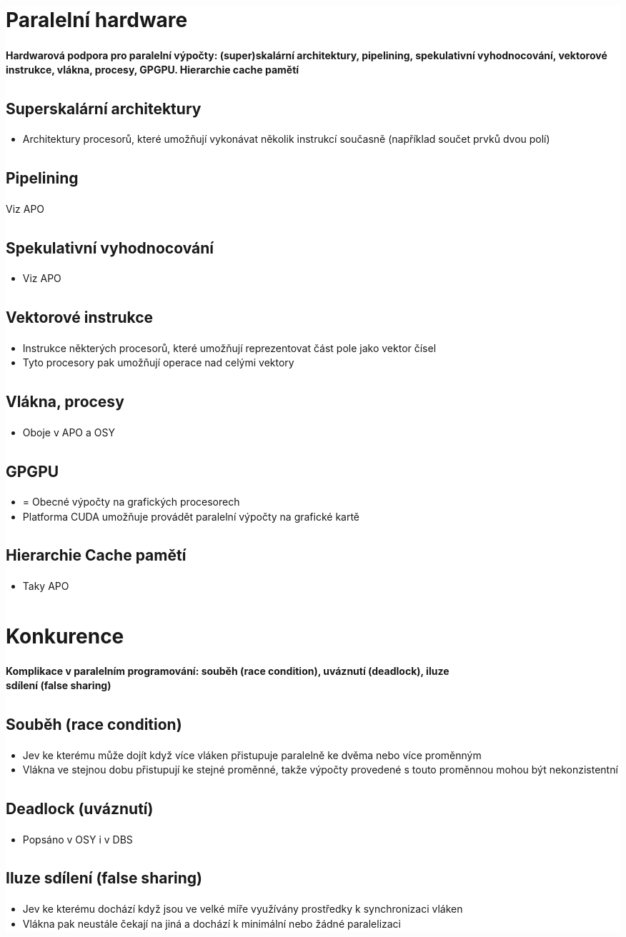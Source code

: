 # Paralelní hardware
**Hardwarová podpora pro paralelní výpočty: (super)skalární architektury, pipelining, spekulativní vyhodnocování, vektorové instrukce, vlákna, procesy, GPGPU. Hierarchie cache pamětí**

## Superskalární architektury
- Architektury procesorů, které umožňují vykonávat několik instrukcí současně (například součet prvků dvou polí)

## Pipelining
Viz APO

## Spekulativní vyhodnocování
- Viz APO

## Vektorové instrukce
- Instrukce některých procesorů, které umožňují reprezentovat část pole jako vektor čísel
- Tyto procesory pak umožňují operace nad celými vektory

## Vlákna, procesy
- Oboje v APO a OSY

## GPGPU
- = Obecné výpočty na grafických procesorech
- Platforma CUDA umožňuje provádět paralelní výpočty na grafické kartě

## Hierarchie Cache pamětí
- Taky APO

# Konkurence
**Komplikace v paralelním programování: souběh (race condition), uváznutí (deadlock), iluze  
sdílení (false sharing)**

## Souběh (race condition)
- Jev ke kterému může dojít když více vláken přistupuje paralelně ke dvěma nebo více proměnným
- Vlákna ve stejnou dobu přistupují ke stejné proměnné, takže výpočty provedené s touto proměnnou mohou být nekonzistentní

## Deadlock (uváznutí)
- Popsáno v OSY i v DBS

## Iluze sdílení (false sharing)
- Jev ke kterému dochází když jsou ve velké míře využívány prostředky k synchronizaci vláken
- Vlákna pak neustále čekají na jiná a dochází k minimální nebo žádné paralelizaci
